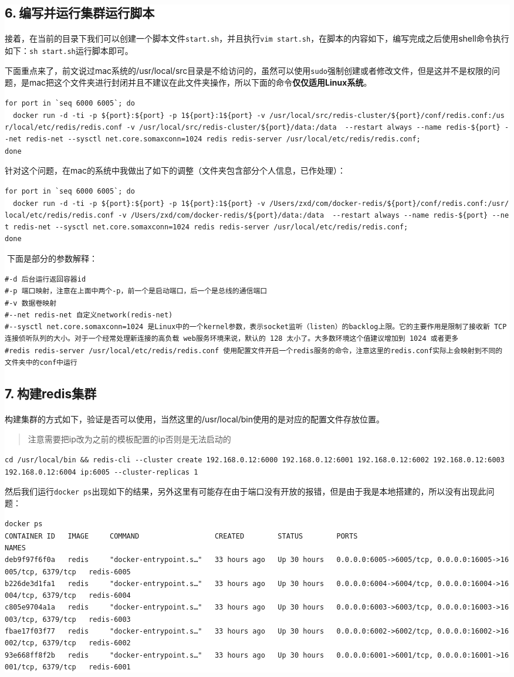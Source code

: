 ## 6. 编写并运行集群运行脚本

​	接着，在当前的目录下我们可以创建一个脚本文件`start.sh`，并且执行`vim start.sh`，在脚本的内容如下，编写完成之后使用shell命令执行如下：`sh start.sh`运行脚本即可。

​	下面重点来了，前文说过mac系统的/usr/local/src目录是不给访问的，虽然可以使用`sudo`强制创建或者修改文件，但是这并不是权限的问题，是mac把这个文件夹进行封闭并且不建议在此文件夹操作，所以下面的命令**仅仅适用Linux系统**。

```shell
for port in `seq 6000 6005`; do 
  docker run -d -ti -p ${port}:${port} -p 1${port}:1${port} -v /usr/local/src/redis-cluster/${port}/conf/redis.conf:/usr/local/etc/redis/redis.conf -v /usr/local/src/redis-cluster/${port}/data:/data  --restart always --name redis-${port} --net redis-net --sysctl net.core.somaxconn=1024 redis redis-server /usr/local/etc/redis/redis.conf; 
done
```

​	针对这个问题，在mac的系统中我做出了如下的调整（文件夹包含部分个人信息，已作处理）：

```shell
for port in `seq 6000 6005`; do 
  docker run -d -ti -p ${port}:${port} -p 1${port}:1${port} -v /Users/zxd/com/docker-redis/${port}/conf/redis.conf:/usr/local/etc/redis/redis.conf -v /Users/zxd/com/docker-redis/${port}/data:/data  --restart always --name redis-${port} --net redis-net --sysctl net.core.somaxconn=1024 redis redis-server /usr/local/etc/redis/redis.conf; 
done

```
​	下面是部分的参数解释：
```7. shell
#-d 后台运行返回容器id
#-p 端口映射，注意在上面中两个-p，前一个是启动端口，后一个是总线的通信端口
#-v 数据卷映射
#--net redis-net 自定义network(redis-net)
#--sysctl net.core.somaxconn=1024 是Linux中的一个kernel参数，表示socket监听（listen）的backlog上限。它的主要作用是限制了接收新 TCP 连接侦听队列的大小。对于一个经常处理新连接的高负载 web服务环境来说，默认的 128 太小了。大多数环境这个值建议增加到 1024 或者更多
#redis redis-server /usr/local/etc/redis/redis.conf 使用配置文件开启一个redis服务的命令，注意这里的redis.conf实际上会映射到不同的文件夹中的conf中运行
```

## 7. 构建redis集群		

​	构建集群的方式如下，验证是否可以使用，当然这里的/usr/local/bin使用的是对应的配置文件存放位置。

> 注意需要把ip改为之前的模板配置的ip否则是无法启动的

```
cd /usr/local/bin && redis-cli --cluster create 192.168.0.12:6000 192.168.0.12:6001 192.168.0.12:6002 192.168.0.12:6003 192.168.0.12:6004 ip:6005 --cluster-replicas 1
```

​	然后我们运行`docker ps`出现如下的结果，另外这里有可能存在由于端口没有开放的报错，但是由于我是本地搭建的，所以没有出现此问题：

```shell
docker ps
CONTAINER ID   IMAGE     COMMAND                  CREATED        STATUS        PORTS                                                        NAMES
deb9f97f6f0a   redis     "docker-entrypoint.s…"   33 hours ago   Up 30 hours   0.0.0.0:6005->6005/tcp, 0.0.0.0:16005->16005/tcp, 6379/tcp   redis-6005
b226de3d1fa1   redis     "docker-entrypoint.s…"   33 hours ago   Up 30 hours   0.0.0.0:6004->6004/tcp, 0.0.0.0:16004->16004/tcp, 6379/tcp   redis-6004
c805e9704a1a   redis     "docker-entrypoint.s…"   33 hours ago   Up 30 hours   0.0.0.0:6003->6003/tcp, 0.0.0.0:16003->16003/tcp, 6379/tcp   redis-6003
fbae17f03f77   redis     "docker-entrypoint.s…"   33 hours ago   Up 30 hours   0.0.0.0:6002->6002/tcp, 0.0.0.0:16002->16002/tcp, 6379/tcp   redis-6002
93e668ff8f2b   redis     "docker-entrypoint.s…"   33 hours ago   Up 30 hours   0.0.0.0:6001->6001/tcp, 0.0.0.0:16001->16001/tcp, 6379/tcp   redis-6001
```